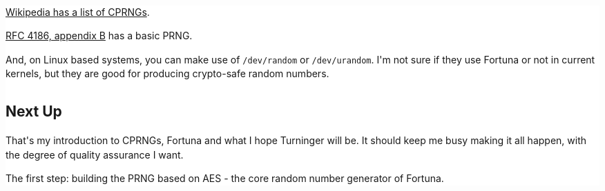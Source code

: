 [Wikipedia has a list of CPRNGs](https://en.wikipedia.org/wiki/Category:Cryptographically_secure_pseudorandom_number_generators).

[RFC 4186, appendix B](https://tools.ietf.org/html/rfc4186#appendix-B) has a basic PRNG.

And, on Linux based systems, you can make use of `/dev/random` or `/dev/urandom`.
I'm not sure if they use Fortuna or not in current kernels, but they are good for producing crypto-safe random numbers.


## Next Up

That's my introduction to CPRNGs, Fortuna and what I hope Turninger will be.
It should keep me busy making it all happen, with the degree of quality assurance I want.

The first step: building the PRNG based on AES - the core random number generator of Fortuna.




